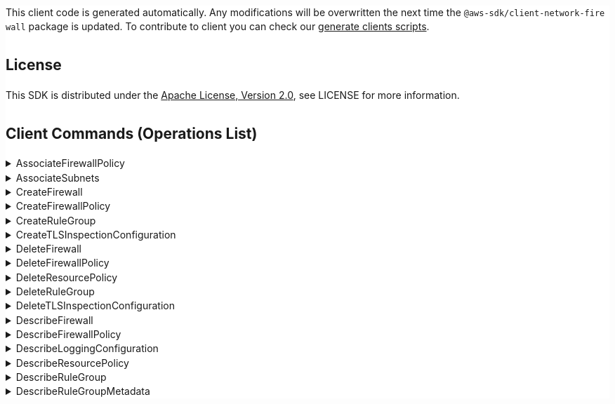 This client code is generated automatically. Any modifications will be overwritten the next time the `@aws-sdk/client-network-firewall` package is updated.
To contribute to client you can check our [generate clients scripts](https://github.com/aws/aws-sdk-js-v3/tree/main/scripts/generate-clients).

## License

This SDK is distributed under the
[Apache License, Version 2.0](http://www.apache.org/licenses/LICENSE-2.0),
see LICENSE for more information.

## Client Commands (Operations List)

<details><summary>
AssociateFirewallPolicy
</summary></details>
<details><summary>
AssociateSubnets
</summary></details>
<details><summary>
CreateFirewall
</summary></details>
<details><summary>
CreateFirewallPolicy
</summary></details>
<details><summary>
CreateRuleGroup
</summary></details>
<details><summary>
CreateTLSInspectionConfiguration
</summary></details>
<details><summary>
DeleteFirewall
</summary></details>
<details><summary>
DeleteFirewallPolicy
</summary></details>
<details><summary>
DeleteResourcePolicy
</summary></details>
<details><summary>
DeleteRuleGroup
</summary></details>
<details><summary>
DeleteTLSInspectionConfiguration
</summary></details>
<details><summary>
DescribeFirewall
</summary></details>
<details><summary>
DescribeFirewallPolicy
</summary></details>
<details><summary>
DescribeLoggingConfiguration
</summary></details>
<details><summary>
DescribeResourcePolicy
</summary></details>
<details><summary>
DescribeRuleGroup
</summary></details>
<details><summary>
DescribeRuleGroupMetadata